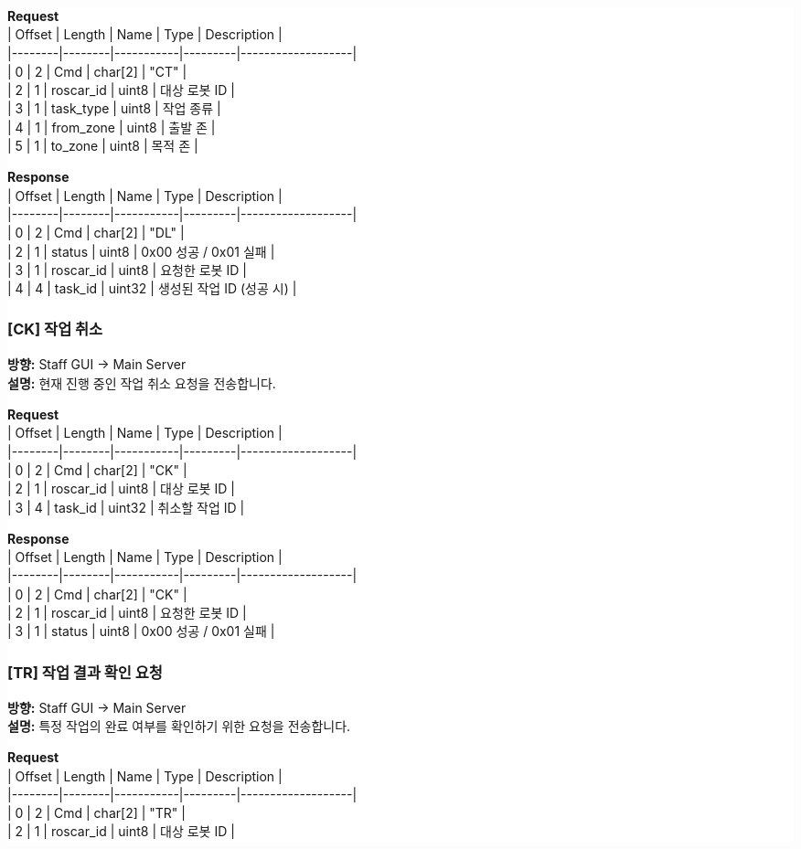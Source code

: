 **Request**  
| Offset | Length | Name      | Type    | Description       |  
|--------|--------|-----------|---------|-------------------|  
| 0      | 2      | Cmd       | char[2] | "CT"              |  
| 2      | 1      | roscar_id  | uint8   | 대상 로봇 ID      |  
| 3      | 1      | task_type | uint8   | 작업 종류         |  
| 4      | 1      | from_zone | uint8   | 출발 존           |  
| 5      | 1      | to_zone   | uint8   | 목적 존           |

**Response**  
| Offset | Length | Name      | Type    | Description       |  
|--------|--------|-----------|---------|-------------------|  
| 0      | 2      | Cmd       | char[2] | "DL"              |  
| 2      | 1      | status    | uint8   | 0x00 성공 / 0x01 실패 |  
| 3      | 1      | roscar_id  | uint8   | 요청한 로봇 ID    |  
| 4      | 4      | task_id   | uint32  | 생성된 작업 ID (성공 시) |

### [CK] 작업 취소
**방향:** Staff GUI → Main Server  
**설명:** 현재 진행 중인 작업 취소 요청을 전송합니다.

**Request**  
| Offset | Length | Name      | Type    | Description       |  
|--------|--------|-----------|---------|-------------------|  
| 0      | 2      | Cmd       | char[2] | "CK"              |  
| 2      | 1      | roscar_id  | uint8   | 대상 로봇 ID      |  
| 3      | 4      | task_id   | uint32  | 취소할 작업 ID    |

**Response**  
| Offset | Length | Name      | Type    | Description       |  
|--------|--------|-----------|---------|-------------------|  
| 0      | 2      | Cmd       | char[2] | "CK"              |  
| 2      | 1      | roscar_id  | uint8   | 요청한 로봇 ID    |  
| 3      | 1      | status    | uint8   | 0x00 성공 / 0x01 실패 |

### [TR] 작업 결과 확인 요청
**방향:** Staff GUI → Main Server  
**설명:** 특정 작업의 완료 여부를 확인하기 위한 요청을 전송합니다.

**Request**  
| Offset | Length | Name      | Type    | Description       |  
|--------|--------|-----------|---------|-------------------|  
| 0      | 2      | Cmd       | char[2] | "TR"              |  
| 2      | 1      | roscar_id  | uint8   | 대상 로봇 ID      |
